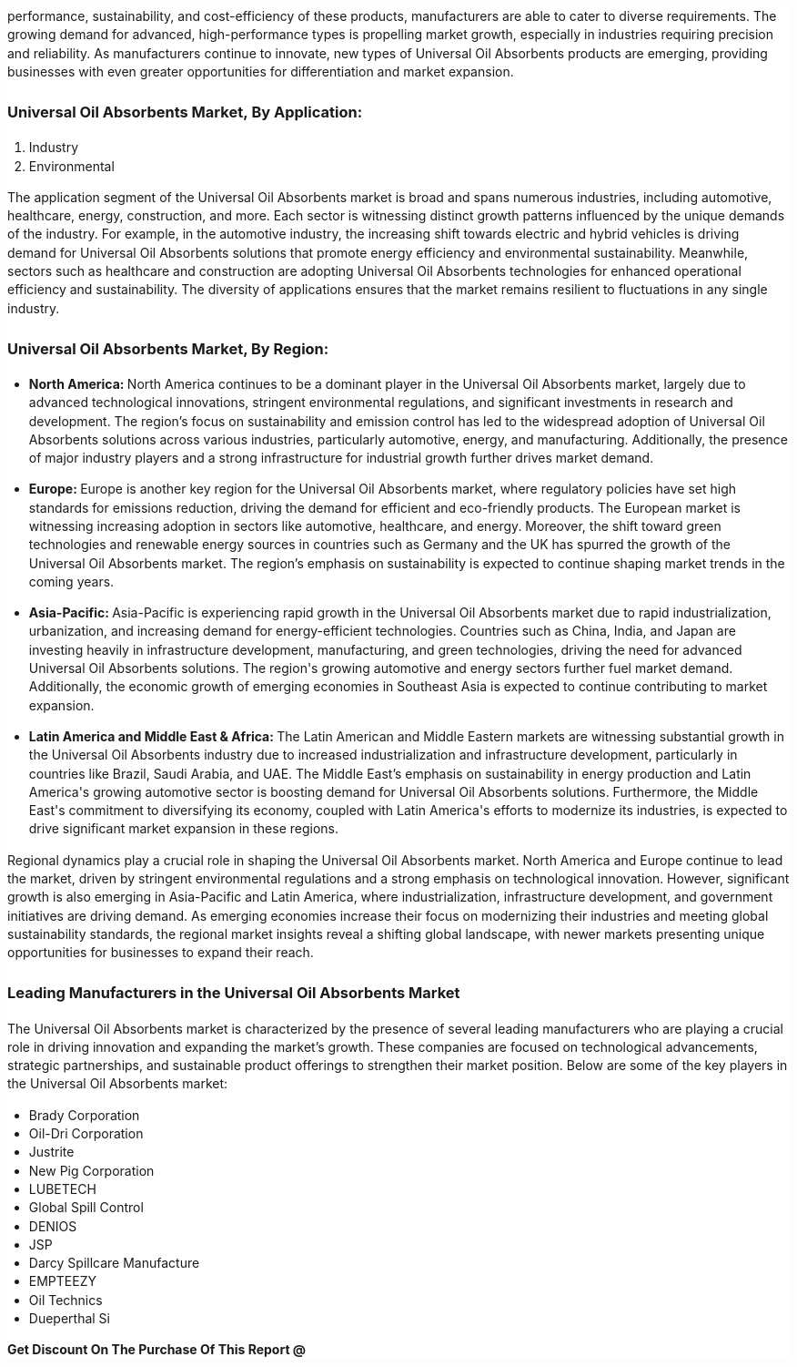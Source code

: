performance, sustainability, and cost-efficiency of these products, manufacturers are able to cater to diverse requirements. The growing demand for advanced, high-performance types is propelling market growth, especially in industries requiring precision and reliability. As manufacturers continue to innovate, new types of Universal Oil Absorbents  products are emerging, providing businesses with even greater opportunities for differentiation and market expansion.</p><h3>Universal Oil Absorbents  Market,&nbsp;By Application:</h3><ol><li>Industry<li> Environmental</li></ol><p>The application segment of the Universal Oil Absorbents  market is broad and spans numerous industries, including automotive, healthcare, energy, construction, and more. Each sector is witnessing distinct growth patterns influenced by the unique demands of the industry. For example, in the automotive industry, the increasing shift towards electric and hybrid vehicles is driving demand for Universal Oil Absorbents  solutions that promote energy efficiency and environmental sustainability. Meanwhile, sectors such as healthcare and construction are adopting Universal Oil Absorbents  technologies for enhanced operational efficiency and sustainability. The diversity of applications ensures that the market remains resilient to fluctuations in any single industry.</p><h3>Universal Oil Absorbents  Market, By Region:</h3><ul><li><p><strong>North America:&nbsp;</strong>North America continues to be a dominant player in the Universal Oil Absorbents  market, largely due to advanced technological innovations, stringent environmental regulations, and significant investments in research and development. The region&rsquo;s focus on sustainability and emission control has led to the widespread adoption of Universal Oil Absorbents  solutions across various industries, particularly automotive, energy, and manufacturing. Additionally, the presence of major industry players and a strong infrastructure for industrial growth further drives market demand.</p></li><li><p><strong><strong>Europe:&nbsp;</strong></strong>Europe is another key region for the Universal Oil Absorbents  market, where regulatory policies have set high standards for emissions reduction, driving the demand for efficient and eco-friendly products. The European market is witnessing increasing adoption in sectors like automotive, healthcare, and energy. Moreover, the shift toward green technologies and renewable energy sources in countries such as Germany and the UK has spurred the growth of the Universal Oil Absorbents  market. The region&rsquo;s emphasis on sustainability is expected to continue shaping market trends in the coming years.</p></li><li><p><strong><strong>Asia-Pacific:&nbsp;</strong></strong>Asia-Pacific is experiencing rapid growth in the Universal Oil Absorbents  market due to rapid industrialization, urbanization, and increasing demand for energy-efficient technologies. Countries such as China, India, and Japan are investing heavily in infrastructure development, manufacturing, and green technologies, driving the need for advanced Universal Oil Absorbents  solutions. The region's growing automotive and energy sectors further fuel market demand. Additionally, the economic growth of emerging economies in Southeast Asia is expected to continue contributing to market expansion.</p></li><li><p><strong><strong>Latin America and Middle East &amp; Africa:&nbsp;</strong></strong>The Latin American and Middle Eastern markets are witnessing substantial growth in the Universal Oil Absorbents  industry due to increased industrialization and infrastructure development, particularly in countries like Brazil, Saudi Arabia, and UAE. The Middle East&rsquo;s emphasis on sustainability in energy production and Latin America's growing automotive sector is boosting demand for Universal Oil Absorbents  solutions. Furthermore, the Middle East's commitment to diversifying its economy, coupled with Latin America's efforts to modernize its industries, is expected to drive significant market expansion in these regions.</p></li></ul><p>Regional dynamics play a crucial role in shaping the Universal Oil Absorbents  market. North America and Europe continue to lead the market, driven by stringent environmental regulations and a strong emphasis on technological innovation. However, significant growth is also emerging in Asia-Pacific and Latin America, where industrialization, infrastructure development, and government initiatives are driving demand. As emerging economies increase their focus on modernizing their industries and meeting global sustainability standards, the regional market insights reveal a shifting global landscape, with newer markets presenting unique opportunities for businesses to expand their reach.</p><h3><strong>Leading Manufacturers in the Universal Oil Absorbents  Market</strong></h3><p>The Universal Oil Absorbents  market is characterized by the presence of several leading manufacturers who are playing a crucial role in driving innovation and expanding the market&rsquo;s growth. These companies are focused on technological advancements, strategic partnerships, and sustainable product offerings to strengthen their market position. Below are some of the key players in the Universal Oil Absorbents  market:</p></div><div class="article-main__content" data-test-id="publishing-text-block"><ul><li><span class="">Brady Corporation<li> Oil-Dri Corporation<li> Justrite<li> New Pig Corporation<li> LUBETECH<li> Global Spill Control<li> DENIOS<li> JSP<li> Darcy Spillcare Manufacture<li> EMPTEEZY<li> Oil Technics<li> Dueperthal Si</span></li></ul></div><div class="article-main__content" data-test-id="publishing-text-block"><p><span class="font-[700]"><strong>Get Discount On The Purchase Of This Report @</strong>